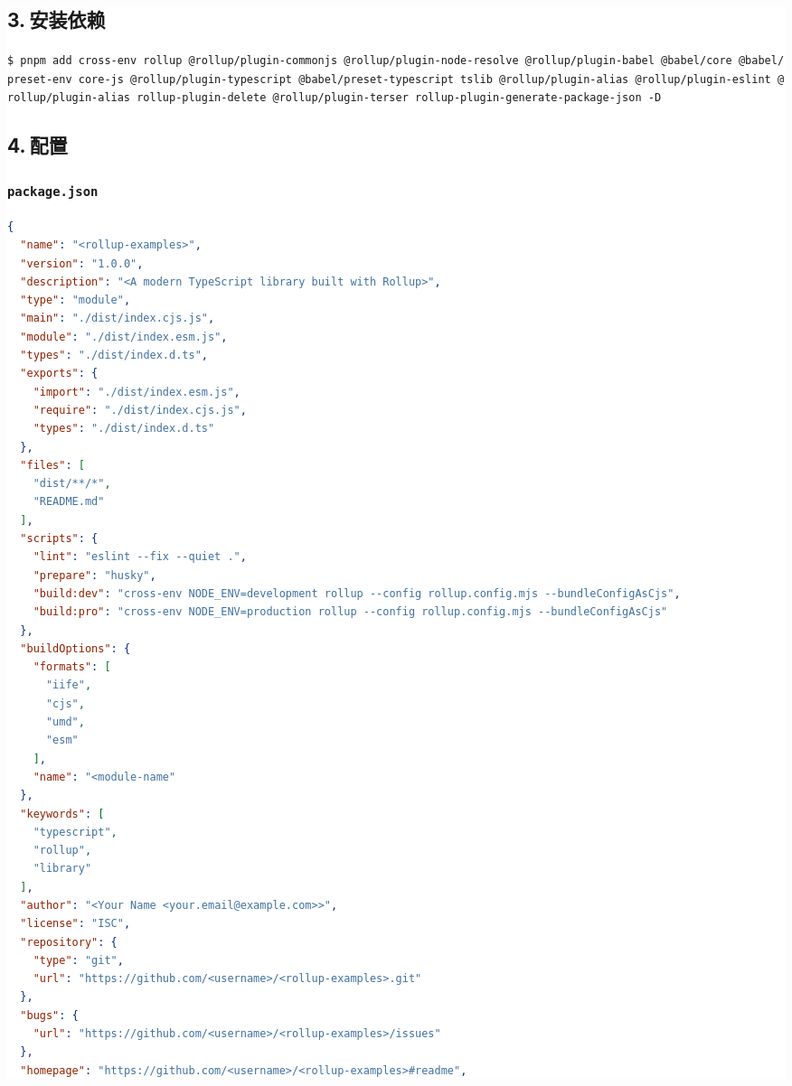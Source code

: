 ## 3. 安装依赖

```shell
$ pnpm add cross-env rollup @rollup/plugin-commonjs @rollup/plugin-node-resolve @rollup/plugin-babel @babel/core @babel/preset-env core-js @rollup/plugin-typescript @babel/preset-typescript tslib @rollup/plugin-alias @rollup/plugin-eslint @rollup/plugin-alias rollup-plugin-delete @rollup/plugin-terser rollup-plugin-generate-package-json -D
```

## 4. 配置

### **`package.json`**

```json
{
  "name": "<rollup-examples>",
  "version": "1.0.0",
  "description": "<A modern TypeScript library built with Rollup>",
  "type": "module",
  "main": "./dist/index.cjs.js",
  "module": "./dist/index.esm.js",
  "types": "./dist/index.d.ts",
  "exports": {
    "import": "./dist/index.esm.js",
    "require": "./dist/index.cjs.js",
    "types": "./dist/index.d.ts"
  },
  "files": [
    "dist/**/*",
    "README.md"
  ],
  "scripts": {
    "lint": "eslint --fix --quiet .",
    "prepare": "husky",
    "build:dev": "cross-env NODE_ENV=development rollup --config rollup.config.mjs --bundleConfigAsCjs",
    "build:pro": "cross-env NODE_ENV=production rollup --config rollup.config.mjs --bundleConfigAsCjs"
  },
  "buildOptions": {
    "formats": [
      "iife",
      "cjs",
      "umd",
      "esm"
    ],
    "name": "<module-name"
  },
  "keywords": [
    "typescript",
    "rollup",
    "library"
  ],
  "author": "<Your Name <your.email@example.com>>",
  "license": "ISC",
  "repository": {
    "type": "git",
    "url": "https://github.com/<username>/<rollup-examples>.git"
  },
  "bugs": {
    "url": "https://github.com/<username>/<rollup-examples>/issues"
  },
  "homepage": "https://github.com/<username>/<rollup-examples>#readme",
```